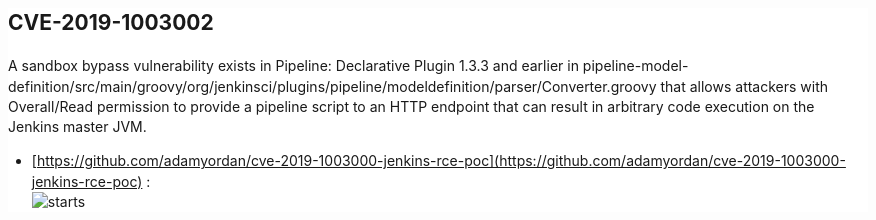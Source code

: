 ## CVE-2019-1003002
 A sandbox bypass vulnerability exists in Pipeline: Declarative Plugin 1.3.3 and earlier in pipeline-model-definition/src/main/groovy/org/jenkinsci/plugins/pipeline/modeldefinition/parser/Converter.groovy that allows attackers with Overall/Read permission to provide a pipeline script to an HTTP endpoint that can result in arbitrary code execution on the Jenkins master JVM.

- [https://github.com/adamyordan/cve-2019-1003000-jenkins-rce-poc](https://github.com/adamyordan/cve-2019-1003000-jenkins-rce-poc) :  
![starts](https://img.shields.io/github/stars/adamyordan/cve-2019-1003000-jenkins-rce-poc.svg) 
